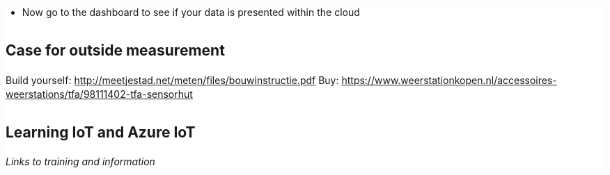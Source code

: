 
- Now go to the dashboard ***<Link HERE>*** to see if your data is presented within the cloud



## Case for outside measurement

Build yourself: http://meetjestad.net/meten/files/bouwinstructie.pdf
Buy: https://www.weerstationkopen.nl/accessoires-weerstations/tfa/98111402-tfa-sensorhut

## Learning IoT and Azure IoT

*Links to training and information*

